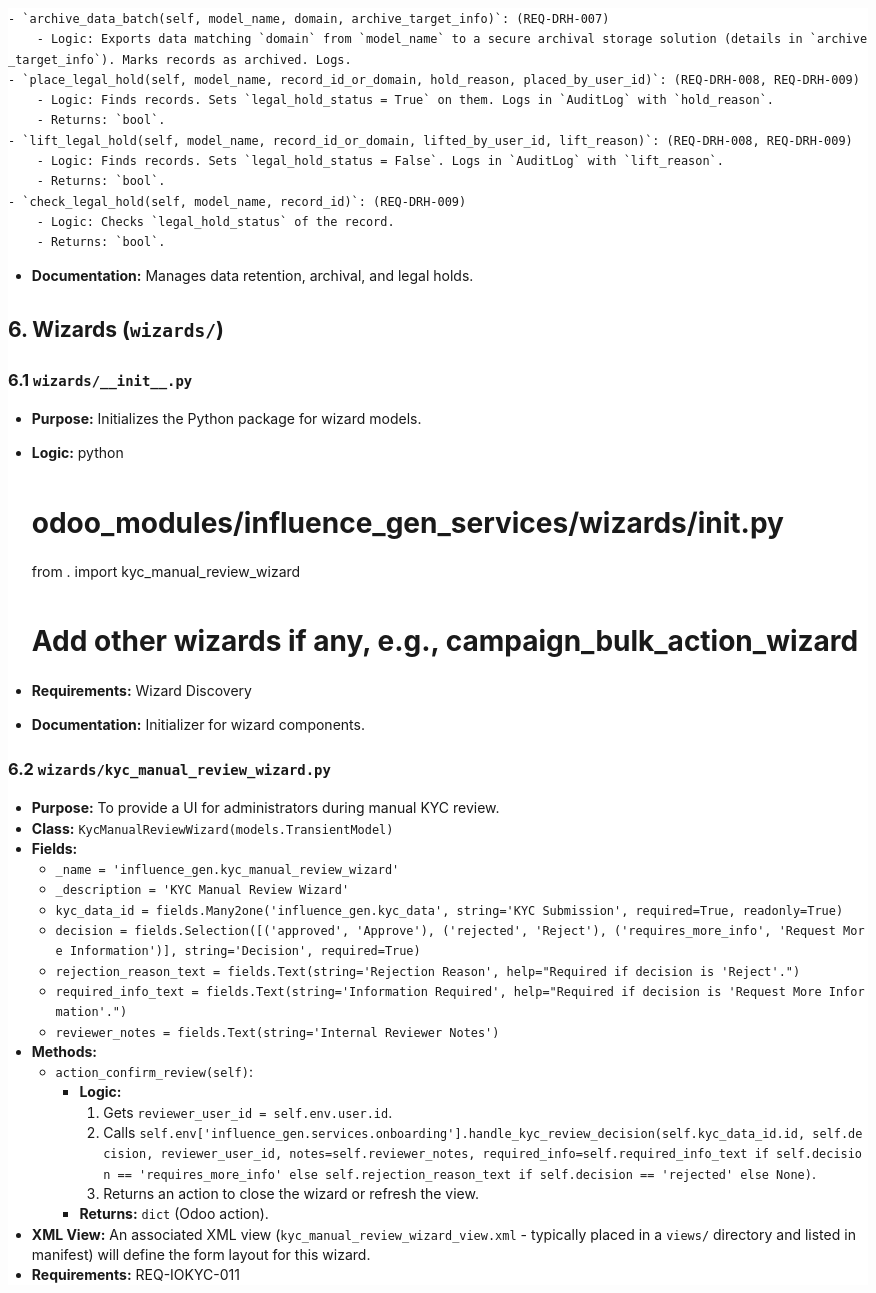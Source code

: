     - `archive_data_batch(self, model_name, domain, archive_target_info)`: (REQ-DRH-007)
        - Logic: Exports data matching `domain` from `model_name` to a secure archival storage solution (details in `archive_target_info`). Marks records as archived. Logs.
    - `place_legal_hold(self, model_name, record_id_or_domain, hold_reason, placed_by_user_id)`: (REQ-DRH-008, REQ-DRH-009)
        - Logic: Finds records. Sets `legal_hold_status = True` on them. Logs in `AuditLog` with `hold_reason`.
        - Returns: `bool`.
    - `lift_legal_hold(self, model_name, record_id_or_domain, lifted_by_user_id, lift_reason)`: (REQ-DRH-008, REQ-DRH-009)
        - Logic: Finds records. Sets `legal_hold_status = False`. Logs in `AuditLog` with `lift_reason`.
        - Returns: `bool`.
    - `check_legal_hold(self, model_name, record_id)`: (REQ-DRH-009)
        - Logic: Checks `legal_hold_status` of the record.
        - Returns: `bool`.
- **Documentation:** Manages data retention, archival, and legal holds.


## 6. Wizards (`wizards/`)

### 6.1 `wizards/__init__.py`
- **Purpose:** Initializes the Python package for wizard models.
- **Logic:**
  python
  # odoo_modules/influence_gen_services/wizards/__init__.py
  from . import kyc_manual_review_wizard
  # Add other wizards if any, e.g., campaign_bulk_action_wizard
  
- **Requirements:** Wizard Discovery
- **Documentation:** Initializer for wizard components.

### 6.2 `wizards/kyc_manual_review_wizard.py`
- **Purpose:** To provide a UI for administrators during manual KYC review.
- **Class:** `KycManualReviewWizard(models.TransientModel)`
- **Fields:**
    - `_name = 'influence_gen.kyc_manual_review_wizard'`
    - `_description = 'KYC Manual Review Wizard'`
    - `kyc_data_id = fields.Many2one('influence_gen.kyc_data', string='KYC Submission', required=True, readonly=True)`
    - `decision = fields.Selection([('approved', 'Approve'), ('rejected', 'Reject'), ('requires_more_info', 'Request More Information')], string='Decision', required=True)`
    - `rejection_reason_text = fields.Text(string='Rejection Reason', help="Required if decision is 'Reject'.")`
    - `required_info_text = fields.Text(string='Information Required', help="Required if decision is 'Request More Information'.")`
    - `reviewer_notes = fields.Text(string='Internal Reviewer Notes')`
- **Methods:**
    - `action_confirm_review(self)`:
        - **Logic:**
            1. Gets `reviewer_user_id = self.env.user.id`.
            2. Calls `self.env['influence_gen.services.onboarding'].handle_kyc_review_decision(self.kyc_data_id.id, self.decision, reviewer_user_id, notes=self.reviewer_notes, required_info=self.required_info_text if self.decision == 'requires_more_info' else self.rejection_reason_text if self.decision == 'rejected' else None)`.
            3. Returns an action to close the wizard or refresh the view.
        - **Returns:** `dict` (Odoo action).
- **XML View:** An associated XML view (`kyc_manual_review_wizard_view.xml` - typically placed in a `views/` directory and listed in manifest) will define the form layout for this wizard.
- **Requirements:** REQ-IOKYC-011